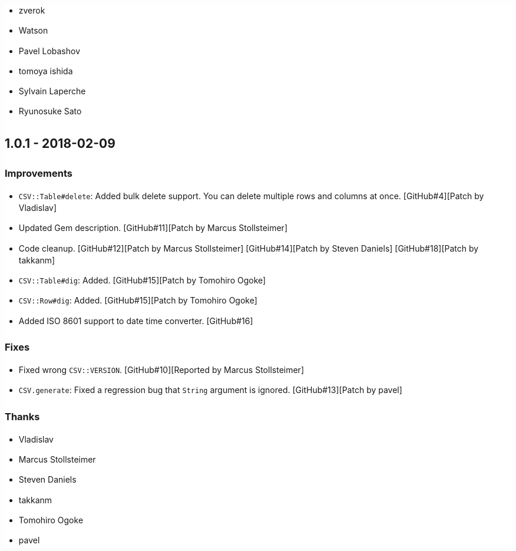  * zverok

  * Watson

  * Pavel Lobashov

  * tomoya ishida

  * Sylvain Laperche

  * Ryunosuke Sato

## 1.0.1 - 2018-02-09

### Improvements

  * `CSV::Table#delete`: Added bulk delete support. You can delete
    multiple rows and columns at once.
    [GitHub#4][Patch by Vladislav]

  * Updated Gem description.
    [GitHub#11][Patch by Marcus Stollsteimer]

  * Code cleanup.
    [GitHub#12][Patch by Marcus Stollsteimer]
    [GitHub#14][Patch by Steven Daniels]
    [GitHub#18][Patch by takkanm]

  * `CSV::Table#dig`: Added.
    [GitHub#15][Patch by Tomohiro Ogoke]

  * `CSV::Row#dig`: Added.
    [GitHub#15][Patch by Tomohiro Ogoke]

  * Added ISO 8601 support to date time converter.
    [GitHub#16]

### Fixes

  * Fixed wrong `CSV::VERSION`.
    [GitHub#10][Reported by Marcus Stollsteimer]

  * `CSV.generate`: Fixed a regression bug that `String` argument is
    ignored.
    [GitHub#13][Patch by pavel]

### Thanks

  * Vladislav

  * Marcus Stollsteimer

  * Steven Daniels

  * takkanm

  * Tomohiro Ogoke

  * pavel
